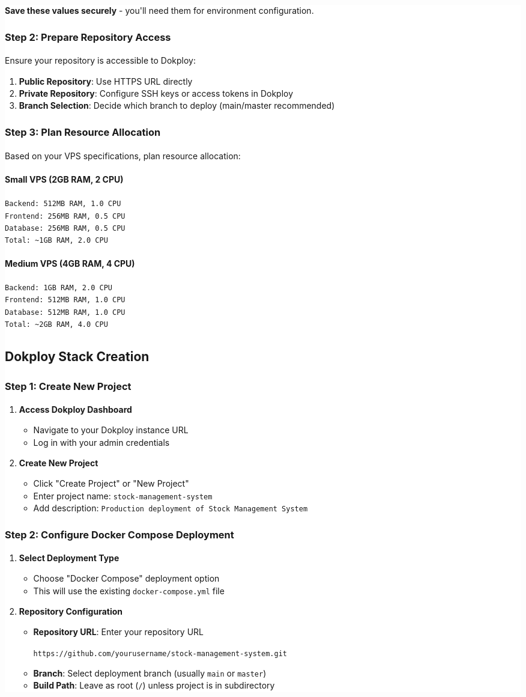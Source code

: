 **Save these values securely** - you'll need them for environment configuration.

### Step 2: Prepare Repository Access

Ensure your repository is accessible to Dokploy:

1. **Public Repository**: Use HTTPS URL directly
2. **Private Repository**: Configure SSH keys or access tokens in Dokploy
3. **Branch Selection**: Decide which branch to deploy (main/master recommended)

### Step 3: Plan Resource Allocation

Based on your VPS specifications, plan resource allocation:

#### Small VPS (2GB RAM, 2 CPU)
```
Backend: 512MB RAM, 1.0 CPU
Frontend: 256MB RAM, 0.5 CPU
Database: 256MB RAM, 0.5 CPU
Total: ~1GB RAM, 2.0 CPU
```

#### Medium VPS (4GB RAM, 4 CPU)
```
Backend: 1GB RAM, 2.0 CPU
Frontend: 512MB RAM, 1.0 CPU
Database: 512MB RAM, 1.0 CPU
Total: ~2GB RAM, 4.0 CPU
```

## Dokploy Stack Creation

### Step 1: Create New Project

1. **Access Dokploy Dashboard**
   - Navigate to your Dokploy instance URL
   - Log in with your admin credentials

2. **Create New Project**
   - Click "Create Project" or "New Project"
   - Enter project name: `stock-management-system`
   - Add description: `Production deployment of Stock Management System`

### Step 2: Configure Docker Compose Deployment

1. **Select Deployment Type**
   - Choose "Docker Compose" deployment option
   - This will use the existing `docker-compose.yml` file

2. **Repository Configuration**
   - **Repository URL**: Enter your repository URL
     ```
     https://github.com/yourusername/stock-management-system.git
     ```
   - **Branch**: Select deployment branch (usually `main` or `master`)
   - **Build Path**: Leave as root (`/`) unless project is in subdirectory
